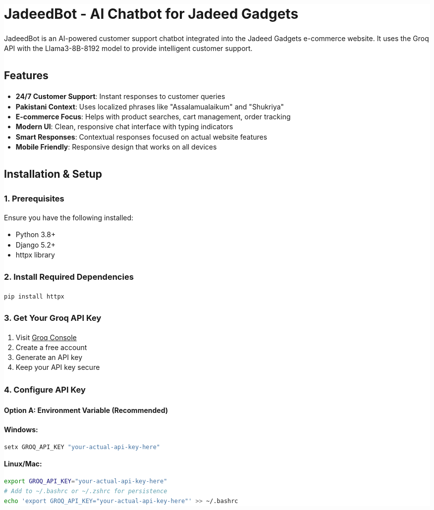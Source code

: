 # JadeedBot - AI Chatbot for Jadeed Gadgets

JadeedBot is an AI-powered customer support chatbot integrated into the Jadeed Gadgets e-commerce website. It uses the Groq API with the Llama3-8B-8192 model to provide intelligent customer support.

## Features

- **24/7 Customer Support**: Instant responses to customer queries
- **Pakistani Context**: Uses localized phrases like "Assalamualaikum" and "Shukriya"
- **E-commerce Focus**: Helps with product searches, cart management, order tracking
- **Modern UI**: Clean, responsive chat interface with typing indicators
- **Smart Responses**: Contextual responses focused on actual website features
- **Mobile Friendly**: Responsive design that works on all devices

## Installation & Setup

### 1. Prerequisites

Ensure you have the following installed:
- Python 3.8+
- Django 5.2+
- httpx library

### 2. Install Required Dependencies

```bash
pip install httpx
```

### 3. Get Your Groq API Key

1. Visit [Groq Console](https://console.groq.com/)
2. Create a free account
3. Generate an API key
4. Keep your API key secure

### 4. Configure API Key

#### Option A: Environment Variable (Recommended)

**Windows:**
```cmd
setx GROQ_API_KEY "your-actual-api-key-here"
```

**Linux/Mac:**
```bash
export GROQ_API_KEY="your-actual-api-key-here"
# Add to ~/.bashrc or ~/.zshrc for persistence
echo 'export GROQ_API_KEY="your-actual-api-key-here"' >> ~/.bashrc
```
